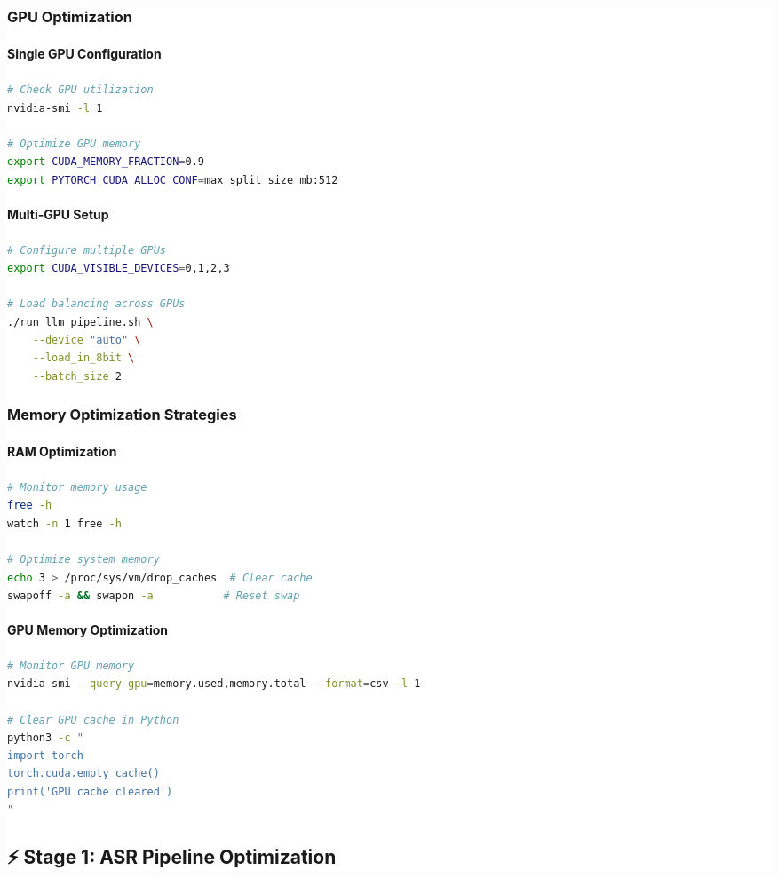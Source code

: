 ### GPU Optimization

#### Single GPU Configuration
```bash
# Check GPU utilization
nvidia-smi -l 1

# Optimize GPU memory
export CUDA_MEMORY_FRACTION=0.9
export PYTORCH_CUDA_ALLOC_CONF=max_split_size_mb:512
```

#### Multi-GPU Setup
```bash
# Configure multiple GPUs
export CUDA_VISIBLE_DEVICES=0,1,2,3

# Load balancing across GPUs
./run_llm_pipeline.sh \
    --device "auto" \
    --load_in_8bit \
    --batch_size 2
```

### Memory Optimization Strategies

#### RAM Optimization
```bash
# Monitor memory usage
free -h
watch -n 1 free -h

# Optimize system memory
echo 3 > /proc/sys/vm/drop_caches  # Clear cache
swapoff -a && swapon -a           # Reset swap
```

#### GPU Memory Optimization
```bash
# Monitor GPU memory
nvidia-smi --query-gpu=memory.used,memory.total --format=csv -l 1

# Clear GPU cache in Python
python3 -c "
import torch
torch.cuda.empty_cache()
print('GPU cache cleared')
"
```

## ⚡ Stage 1: ASR Pipeline Optimization
